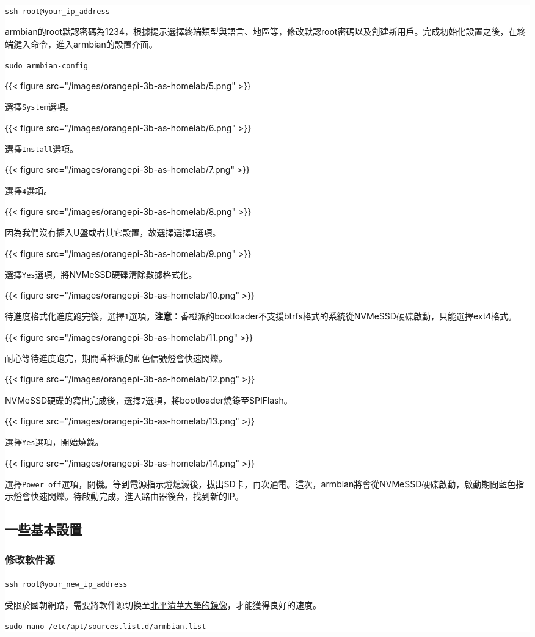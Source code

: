 ```
ssh root@your_ip_address
```

armbian的root默認密碼為1234，根據提示選擇終端類型與語言、地區等，修改默認root密碼以及創建新用戶。完成初始化設置之後，在終端鍵入命令，進入armbian的設置介面。

```
sudo armbian-config
```

{{< figure src="/images/orangepi-3b-as-homelab/5.png" >}}

選擇`System`選項。

{{< figure src="/images/orangepi-3b-as-homelab/6.png" >}}

選擇`Install`選項。

{{< figure src="/images/orangepi-3b-as-homelab/7.png" >}}

選擇`4`選項。

{{< figure src="/images/orangepi-3b-as-homelab/8.png" >}}

因為我們沒有插入U盤或者其它設置，故選擇選擇`1`選項。

{{< figure src="/images/orangepi-3b-as-homelab/9.png" >}}

選擇`Yes`選項，將NVMeSSD硬碟清除數據格式化。

{{< figure src="/images/orangepi-3b-as-homelab/10.png" >}}

待進度格式化進度跑完後，選擇`1`選項。**注意**：香橙派的bootloader不支援btrfs格式的系統從NVMeSSD硬碟啟動，只能選擇ext4格式。

{{< figure src="/images/orangepi-3b-as-homelab/11.png" >}}

耐心等待進度跑完，期間香橙派的藍色信號燈會快速閃爍。

{{< figure src="/images/orangepi-3b-as-homelab/12.png" >}}

NVMeSSD硬碟的寫出完成後，選擇`7`選項，將bootloader燒錄至SPIFlash。

{{< figure src="/images/orangepi-3b-as-homelab/13.png" >}}

選擇`Yes`選項，開始燒錄。

{{< figure src="/images/orangepi-3b-as-homelab/14.png" >}}

選擇`Power off`選項，關機。等到電源指示燈熄滅後，拔出SD卡，再次通電。這次，armbian將會從NVMeSSD硬碟啟動，啟動期間藍色指示燈會快速閃爍。待啟動完成，進入路由器後台，找到新的IP。

## 一些基本設置

### 修改軟件源

```
ssh root@your_new_ip_address
```

受限於國朝網路，需要將軟件源切換至[北平清華大學的鏡像](https://mirrors.tuna.tsinghua.edu.cn/)，才能獲得良好的速度。

```
sudo nano /etc/apt/sources.list.d/armbian.list
```
